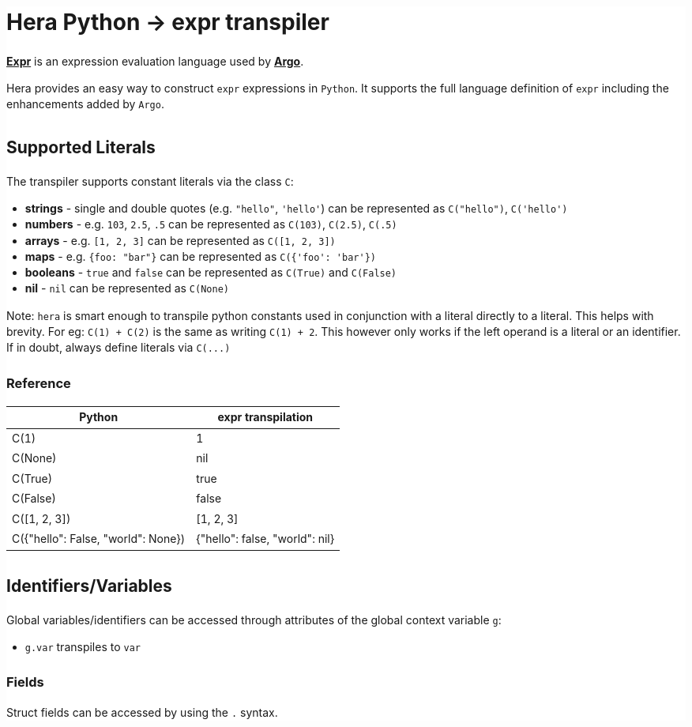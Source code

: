 # Hera Python -> expr transpiler

[**Expr**](https://github.com/antonmedv/expr/blob/master/docs/Language-Definition.md) is an expression evaluation language used by [**Argo**](https://argoproj.github.io/argo-workflows/variables/#expression).

Hera provides an easy way to construct `expr` expressions in `Python`. It supports the full language definition of `expr` including the enhancements added by `Argo`.

## Supported Literals

The transpiler supports constant literals via the class `C`:

* **strings** - single and double quotes (e.g. `"hello"`, `'hello'`) can be represented as `C("hello")`, `C('hello')`
* **numbers** - e.g. `103`, `2.5`, `.5` can be represented as `C(103)`, `C(2.5)`, `C(.5)`
* **arrays** - e.g. `[1, 2, 3]` can be represented as `C([1, 2, 3])`
* **maps** - e.g. `{foo: "bar"}` can be represented as `C({'foo': 'bar'})`
* **booleans** - `true` and `false` can be represented as `C(True)` and `C(False)`
* **nil** - `nil` can be represented as `C(None)`

Note: `hera` is smart enough to transpile python constants used in conjunction with a literal directly to a literal. This helps with brevity. For eg: `C(1) + C(2)` is the same as writing `C(1) + 2`. This however only works if the left operand is a literal or an identifier. If in doubt, always define literals via `C(...)`

### Reference

| Python                             | expr transpilation             |
| ---------------------------------- | ------------------------------ |
| C(1)                               | 1                              |
| C(None)                            | nil                            |
| C(True)                            | true                           |
| C(False)                           | false                          |
| C([1, 2, 3])                       | [1, 2, 3]                      |
| C({"hello": False, "world": None}) | {"hello": false, "world": nil} |


## Identifiers/Variables

Global variables/identifiers can be accessed through attributes of the global context variable `g`:

* `g.var` transpiles to `var`

### Fields

Struct fields can be accessed by using the `.`  syntax.
